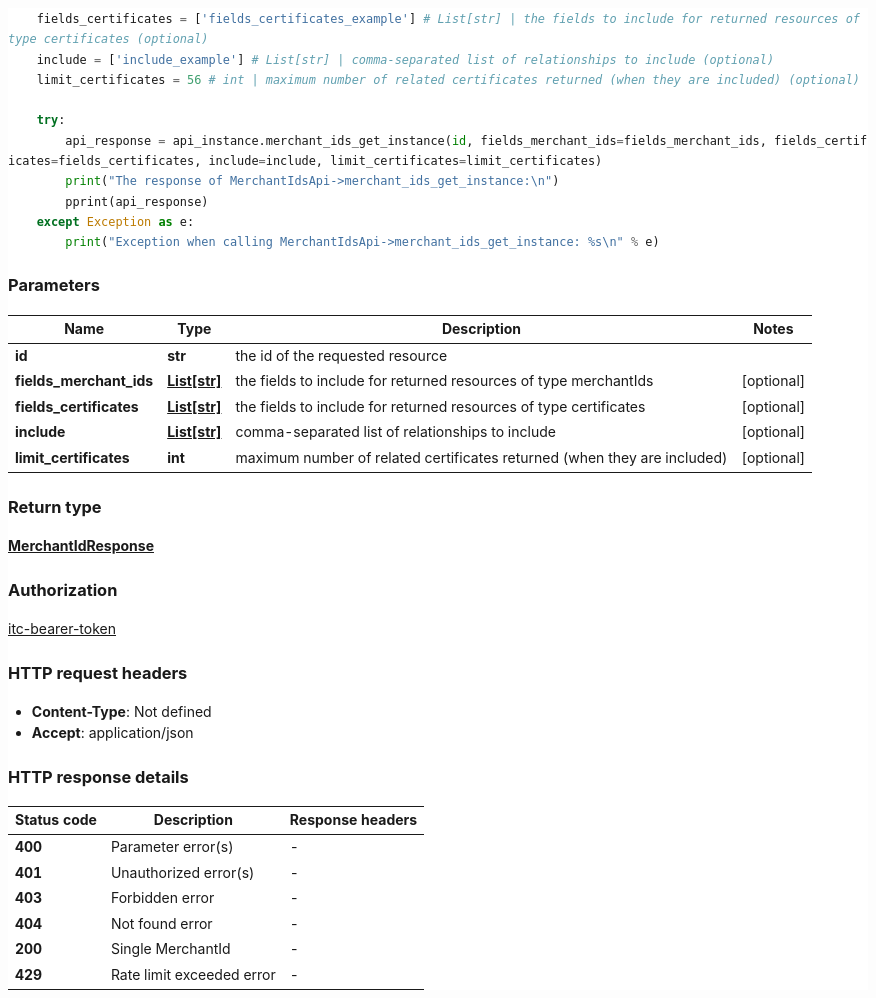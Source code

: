 ```python
    fields_certificates = ['fields_certificates_example'] # List[str] | the fields to include for returned resources of type certificates (optional)
    include = ['include_example'] # List[str] | comma-separated list of relationships to include (optional)
    limit_certificates = 56 # int | maximum number of related certificates returned (when they are included) (optional)

    try:
        api_response = api_instance.merchant_ids_get_instance(id, fields_merchant_ids=fields_merchant_ids, fields_certificates=fields_certificates, include=include, limit_certificates=limit_certificates)
        print("The response of MerchantIdsApi->merchant_ids_get_instance:\n")
        pprint(api_response)
    except Exception as e:
        print("Exception when calling MerchantIdsApi->merchant_ids_get_instance: %s\n" % e)
```



### Parameters


Name | Type | Description  | Notes
------------- | ------------- | ------------- | -------------
 **id** | **str**| the id of the requested resource | 
 **fields_merchant_ids** | [**List[str]**](str.md)| the fields to include for returned resources of type merchantIds | [optional] 
 **fields_certificates** | [**List[str]**](str.md)| the fields to include for returned resources of type certificates | [optional] 
 **include** | [**List[str]**](str.md)| comma-separated list of relationships to include | [optional] 
 **limit_certificates** | **int**| maximum number of related certificates returned (when they are included) | [optional] 

### Return type

[**MerchantIdResponse**](MerchantIdResponse.md)

### Authorization

[itc-bearer-token](../README.md#itc-bearer-token)

### HTTP request headers

 - **Content-Type**: Not defined
 - **Accept**: application/json

### HTTP response details

| Status code | Description | Response headers |
|-------------|-------------|------------------|
**400** | Parameter error(s) |  -  |
**401** | Unauthorized error(s) |  -  |
**403** | Forbidden error |  -  |
**404** | Not found error |  -  |
**200** | Single MerchantId |  -  |
**429** | Rate limit exceeded error |  -  |
